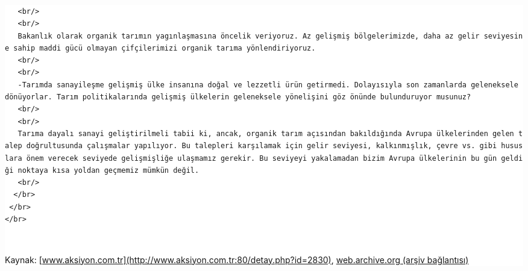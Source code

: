        <br/>
       <br/>
       Bakanlık olarak organik tarımın yagınlaşmasına öncelik veriyoruz. Az gelişmiş bölgelerimizde, daha az gelir seviyesine sahip maddi gücü olmayan çifçilerimizi organik tarıma yönlendiriyoruz.
       <br/>
       <br/>
       -Tarımda sanayileşme gelişmiş ülke insanına doğal ve lezzetli ürün getirmedi. Dolayısıyla son zamanlarda geleneksele dönüyorlar. Tarım politikalarında gelişmiş ülkelerin geleneksele yönelişini göz önünde bulunduruyor musunuz?
       <br/>
       <br/>
       Tarıma dayalı sanayi geliştirilmeli tabii ki, ancak, organik tarım açısından bakıldığında Avrupa ülkelerinden gelen talep doğrultusunda çalışmalar yapılıyor. Bu talepleri karşılamak için gelir seviyesi, kalkınmışlık, çevre vs. gibi hususlara önem verecek seviyede gelişmişliğe ulaşmamız gerekir. Bu seviyeyi yakalamadan bizim Avrupa ülkelerinin bu gün geldiği noktaya kısa yoldan geçmemiz mümkün değil.
       <br/>
      </br>
     </br>
    </br>
   </br>
  </font>
 </p>
</div>


Kaynak: [www.aksiyon.com.tr](http://www.aksiyon.com.tr:80/detay.php?id=2830), [web.archive.org (arşiv bağlantısı)](http://web.archive.org/web/20050114200033/http://www.aksiyon.com.tr:80/detay.php?id=2830)
